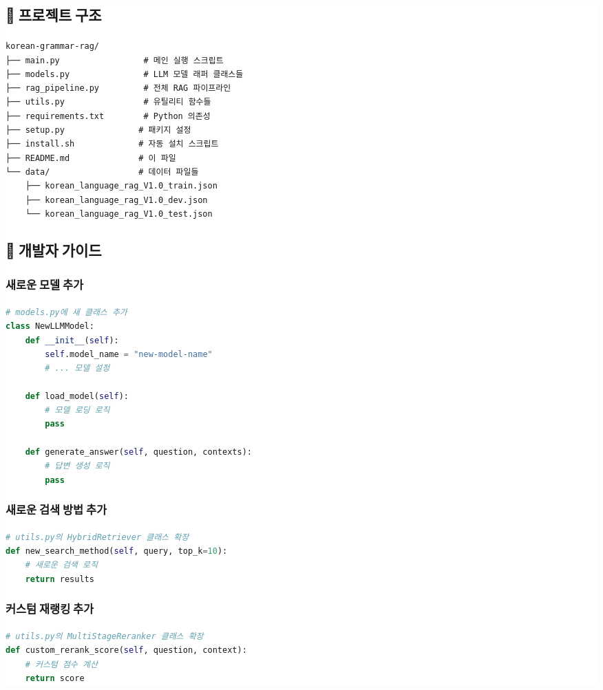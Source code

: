 ## 📁 프로젝트 구조

```
korean-grammar-rag/
├── main.py                 # 메인 실행 스크립트
├── models.py               # LLM 모델 래퍼 클래스들
├── rag_pipeline.py         # 전체 RAG 파이프라인
├── utils.py                # 유틸리티 함수들
├── requirements.txt        # Python 의존성
├── setup.py               # 패키지 설정
├── install.sh             # 자동 설치 스크립트
├── README.md              # 이 파일
└── data/                  # 데이터 파일들
    ├── korean_language_rag_V1.0_train.json
    ├── korean_language_rag_V1.0_dev.json
    └── korean_language_rag_V1.0_test.json
```

## 🔧 개발자 가이드

### 새로운 모델 추가

```python
# models.py에 새 클래스 추가
class NewLLMModel:
    def __init__(self):
        self.model_name = "new-model-name"
        # ... 모델 설정

    def load_model(self):
        # 모델 로딩 로직
        pass

    def generate_answer(self, question, contexts):
        # 답변 생성 로직
        pass
```

### 새로운 검색 방법 추가

```python
# utils.py의 HybridRetriever 클래스 확장
def new_search_method(self, query, top_k=10):
    # 새로운 검색 로직
    return results
```

### 커스텀 재랭킹 추가

```python
# utils.py의 MultiStageReranker 클래스 확장
def custom_rerank_score(self, question, context):
    # 커스텀 점수 계산
    return score
```
